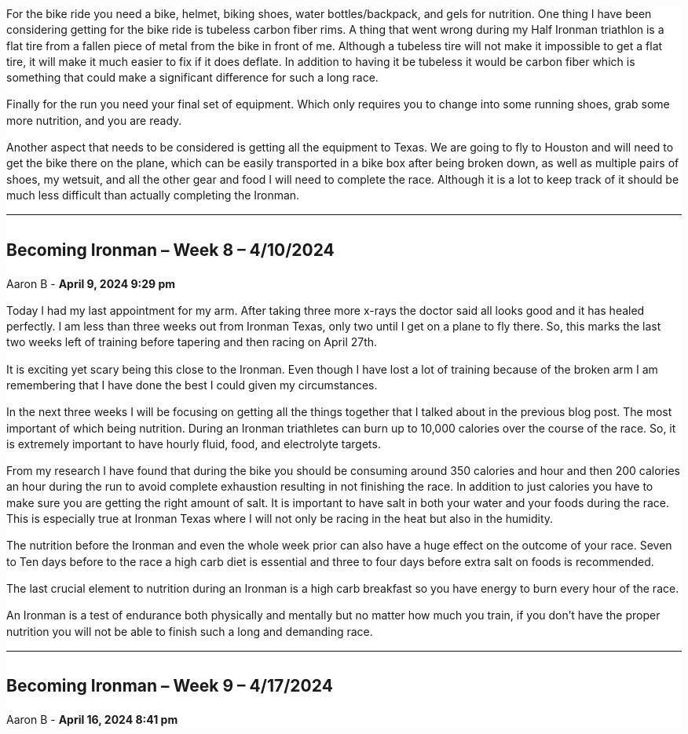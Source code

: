 For the bike ride you need a bike, helmet, biking shoes, water bottles/backpack, and gels for nutrition. One thing I have been considering getting for the bike ride is tubeless carbon fiber  rims. A thing that went wrong during my Half Ironman triathlon is a flat tire from a fallen piece of metal from the bike in front of me. Although a tubeless tire will not make it impossible to get a flat tire, it will make it much easier to fix if it does deflate. In addition to having it be tubeless it would be carbon fiber which is something that could make a significant difference for such a long race.

Finally for the run you need your final set of equipment. Which only requires you to change into some running shoes, grab some more nutrition, and you are ready.

Another aspect that needs to be considered is getting all the equipment to Texas. We are going to fly to Houston and will need to get the bike there on the plane, which can be easily transported in a bike box after being broken down, as well as multiple pairs of shoes, my wetsuit, and all the other gear and food I will need to complete the race. Although it is a lot to keep track of it should be much less difficult than actually completing the Ironman.

---

## Becoming Ironman – Week 8 – 4/10/2024
Aaron B - **April 9, 2024 9:29 pm**

Today I had my last appointment for my arm. After taking three more x-rays the doctor said all looks good and it has healed perfectly. I am less than three weeks out from Ironman Texas, only two until I get on a plane to fly there. So, this marks the last two weeks left of training before tapering and then racing on April 27th.

It is exciting yet scary being this close to the Ironman. Even though I have lost a lot of training because of the broken arm I am remembering that I have done the best I could given my circumstances.

In the next three weeks I will be focusing on getting all the things together that I talked about in the previous blog post. The most important of which being nutrition. During an Ironman triathletes can burn up to 10,000 calories over the course of the race. So, it is extremely important to have hourly fluid, food, and electrolyte targets.

From my research I have found that during the bike you should be consuming around 350 calories and hour and then 200 calories an hour during the run to avoid complete exhaustion resulting in not finishing the race. In addition to just calories you have to make sure you are getting the right amount of salt. It is important to have salt in both your water and your foods during the race. This is especially true at Ironman Texas where I will not only be racing in the heat but also in the humidity.

The nutrition before the Ironman and even the whole week prior can also have a huge effect on the outcome of your race. Seven to Ten days before to the race a high carb diet is essential and three to four days before extra salt on foods is recommended.

The last crucial element to nutrition during an Ironman is a high carb breakfast so you have energy to burn every hour of the race.

An Ironman is a test of endurance both physically and mentally but no matter how much you train, if you don’t have the proper nutrition you will not be able to finish such a long and demanding race.

---

## Becoming Ironman – Week 9 – 4/17/2024
Aaron B - **April 16, 2024 8:41 pm**
